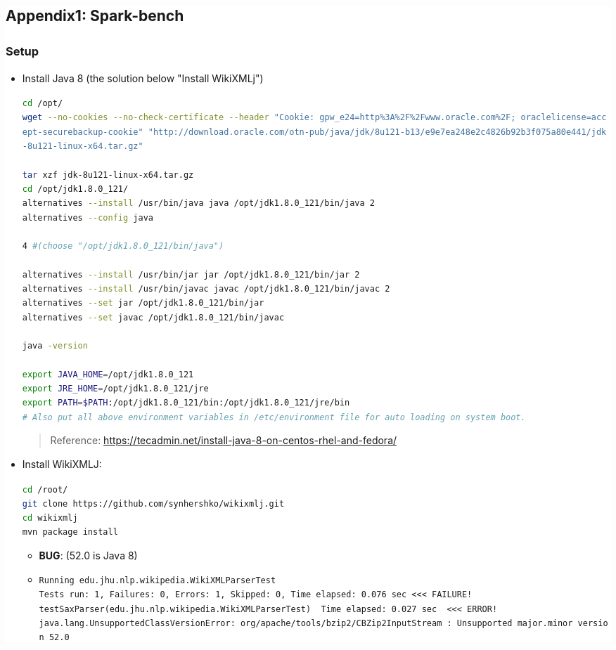 




## Appendix1: Spark-bench

### Setup

- Install Java 8 (the solution below "Install WikiXMLj")

  ```Bash
  cd /opt/
  wget --no-cookies --no-check-certificate --header "Cookie: gpw_e24=http%3A%2F%2Fwww.oracle.com%2F; oraclelicense=accept-securebackup-cookie" "http://download.oracle.com/otn-pub/java/jdk/8u121-b13/e9e7ea248e2c4826b92b3f075a80e441/jdk-8u121-linux-x64.tar.gz"

  tar xzf jdk-8u121-linux-x64.tar.gz
  cd /opt/jdk1.8.0_121/
  alternatives --install /usr/bin/java java /opt/jdk1.8.0_121/bin/java 2
  alternatives --config java

  4 #(choose "/opt/jdk1.8.0_121/bin/java")

  alternatives --install /usr/bin/jar jar /opt/jdk1.8.0_121/bin/jar 2
  alternatives --install /usr/bin/javac javac /opt/jdk1.8.0_121/bin/javac 2
  alternatives --set jar /opt/jdk1.8.0_121/bin/jar
  alternatives --set javac /opt/jdk1.8.0_121/bin/javac

  java -version

  export JAVA_HOME=/opt/jdk1.8.0_121
  export JRE_HOME=/opt/jdk1.8.0_121/jre
  export PATH=$PATH:/opt/jdk1.8.0_121/bin:/opt/jdk1.8.0_121/jre/bin
  # Also put all above environment variables in /etc/environment file for auto loading on system boot.
  ```

  > Reference: https://tecadmin.net/install-java-8-on-centos-rhel-and-fedora/


- Install WikiXMLJ:

  ```Bash
  cd /root/
  git clone https://github.com/synhershko/wikixmlj.git
  cd wikixmlj
  mvn package install
  ```

  - **BUG**:  (52.0 is Java 8)

  - ```
    Running edu.jhu.nlp.wikipedia.WikiXMLParserTest
    Tests run: 1, Failures: 0, Errors: 1, Skipped: 0, Time elapsed: 0.076 sec <<< FAILURE!
    testSaxParser(edu.jhu.nlp.wikipedia.WikiXMLParserTest)  Time elapsed: 0.027 sec  <<< ERROR!
    java.lang.UnsupportedClassVersionError: org/apache/tools/bzip2/CBZip2InputStream : Unsupported major.minor version 52.0
    ```
